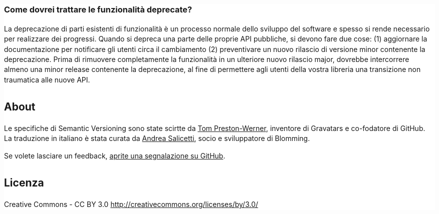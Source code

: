 ### Come dovrei trattare le funzionalità deprecate?

La deprecazione di parti esistenti di funzionalità è un processo normale dello sviluppo
del software e spesso si rende necessario per realizzare dei progressi. Quando si
depreca una parte delle proprie API pubbliche, si devono fare due cose:
(1) aggiornare la documentazione per notificare gli utenti circa il cambiamento
(2) preventivare un nuovo rilascio di versione minor contenente la deprecazione.
Prima di rimuovere completamente la funzionalità in un ulteriore nuovo rilascio major,
dovrebbe intercorrere almeno una minor release contenente la deprecazione, al fine di permettere
agli utenti della vostra libreria una transizione non traumatica alle nuove API.


About
-----

Le specifiche di Semantic Versioning sono state scirtte da [Tom
Preston-Werner](http://tom.preston-werner.com), inventore di Gravatars e
co-fodatore di GitHub.
La traduzione in italiano è stata curata da [Andrea Salicetti](http://www.andreasalicetti.com), socio
e sviluppatore di Blomming.

Se volete lasciare un feedback, [aprite una segnalazione su GitHub](https://github.com/mojombo/semver/issues).


Licenza
-------

Creative Commons - CC BY 3.0
http://creativecommons.org/licenses/by/3.0/
